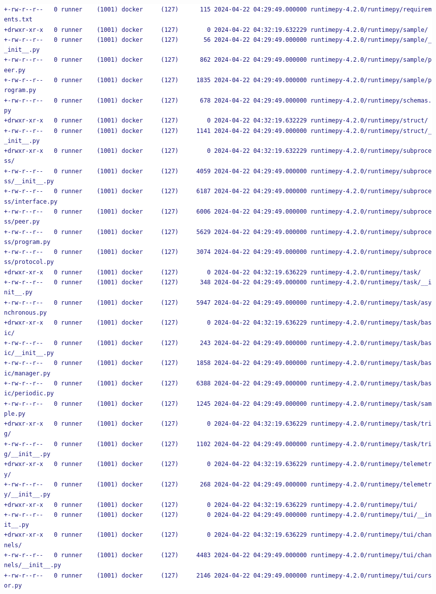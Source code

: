 ```diff
+-rw-r--r--   0 runner    (1001) docker     (127)      115 2024-04-22 04:29:49.000000 runtimepy-4.2.0/runtimepy/requirements.txt
+drwxr-xr-x   0 runner    (1001) docker     (127)        0 2024-04-22 04:32:19.632229 runtimepy-4.2.0/runtimepy/sample/
+-rw-r--r--   0 runner    (1001) docker     (127)       56 2024-04-22 04:29:49.000000 runtimepy-4.2.0/runtimepy/sample/__init__.py
+-rw-r--r--   0 runner    (1001) docker     (127)      862 2024-04-22 04:29:49.000000 runtimepy-4.2.0/runtimepy/sample/peer.py
+-rw-r--r--   0 runner    (1001) docker     (127)     1835 2024-04-22 04:29:49.000000 runtimepy-4.2.0/runtimepy/sample/program.py
+-rw-r--r--   0 runner    (1001) docker     (127)      678 2024-04-22 04:29:49.000000 runtimepy-4.2.0/runtimepy/schemas.py
+drwxr-xr-x   0 runner    (1001) docker     (127)        0 2024-04-22 04:32:19.632229 runtimepy-4.2.0/runtimepy/struct/
+-rw-r--r--   0 runner    (1001) docker     (127)     1141 2024-04-22 04:29:49.000000 runtimepy-4.2.0/runtimepy/struct/__init__.py
+drwxr-xr-x   0 runner    (1001) docker     (127)        0 2024-04-22 04:32:19.632229 runtimepy-4.2.0/runtimepy/subprocess/
+-rw-r--r--   0 runner    (1001) docker     (127)     4059 2024-04-22 04:29:49.000000 runtimepy-4.2.0/runtimepy/subprocess/__init__.py
+-rw-r--r--   0 runner    (1001) docker     (127)     6187 2024-04-22 04:29:49.000000 runtimepy-4.2.0/runtimepy/subprocess/interface.py
+-rw-r--r--   0 runner    (1001) docker     (127)     6006 2024-04-22 04:29:49.000000 runtimepy-4.2.0/runtimepy/subprocess/peer.py
+-rw-r--r--   0 runner    (1001) docker     (127)     5629 2024-04-22 04:29:49.000000 runtimepy-4.2.0/runtimepy/subprocess/program.py
+-rw-r--r--   0 runner    (1001) docker     (127)     3074 2024-04-22 04:29:49.000000 runtimepy-4.2.0/runtimepy/subprocess/protocol.py
+drwxr-xr-x   0 runner    (1001) docker     (127)        0 2024-04-22 04:32:19.636229 runtimepy-4.2.0/runtimepy/task/
+-rw-r--r--   0 runner    (1001) docker     (127)      348 2024-04-22 04:29:49.000000 runtimepy-4.2.0/runtimepy/task/__init__.py
+-rw-r--r--   0 runner    (1001) docker     (127)     5947 2024-04-22 04:29:49.000000 runtimepy-4.2.0/runtimepy/task/asynchronous.py
+drwxr-xr-x   0 runner    (1001) docker     (127)        0 2024-04-22 04:32:19.636229 runtimepy-4.2.0/runtimepy/task/basic/
+-rw-r--r--   0 runner    (1001) docker     (127)      243 2024-04-22 04:29:49.000000 runtimepy-4.2.0/runtimepy/task/basic/__init__.py
+-rw-r--r--   0 runner    (1001) docker     (127)     1858 2024-04-22 04:29:49.000000 runtimepy-4.2.0/runtimepy/task/basic/manager.py
+-rw-r--r--   0 runner    (1001) docker     (127)     6388 2024-04-22 04:29:49.000000 runtimepy-4.2.0/runtimepy/task/basic/periodic.py
+-rw-r--r--   0 runner    (1001) docker     (127)     1245 2024-04-22 04:29:49.000000 runtimepy-4.2.0/runtimepy/task/sample.py
+drwxr-xr-x   0 runner    (1001) docker     (127)        0 2024-04-22 04:32:19.636229 runtimepy-4.2.0/runtimepy/task/trig/
+-rw-r--r--   0 runner    (1001) docker     (127)     1102 2024-04-22 04:29:49.000000 runtimepy-4.2.0/runtimepy/task/trig/__init__.py
+drwxr-xr-x   0 runner    (1001) docker     (127)        0 2024-04-22 04:32:19.636229 runtimepy-4.2.0/runtimepy/telemetry/
+-rw-r--r--   0 runner    (1001) docker     (127)      268 2024-04-22 04:29:49.000000 runtimepy-4.2.0/runtimepy/telemetry/__init__.py
+drwxr-xr-x   0 runner    (1001) docker     (127)        0 2024-04-22 04:32:19.636229 runtimepy-4.2.0/runtimepy/tui/
+-rw-r--r--   0 runner    (1001) docker     (127)        0 2024-04-22 04:29:49.000000 runtimepy-4.2.0/runtimepy/tui/__init__.py
+drwxr-xr-x   0 runner    (1001) docker     (127)        0 2024-04-22 04:32:19.636229 runtimepy-4.2.0/runtimepy/tui/channels/
+-rw-r--r--   0 runner    (1001) docker     (127)     4483 2024-04-22 04:29:49.000000 runtimepy-4.2.0/runtimepy/tui/channels/__init__.py
+-rw-r--r--   0 runner    (1001) docker     (127)     2146 2024-04-22 04:29:49.000000 runtimepy-4.2.0/runtimepy/tui/cursor.py
```